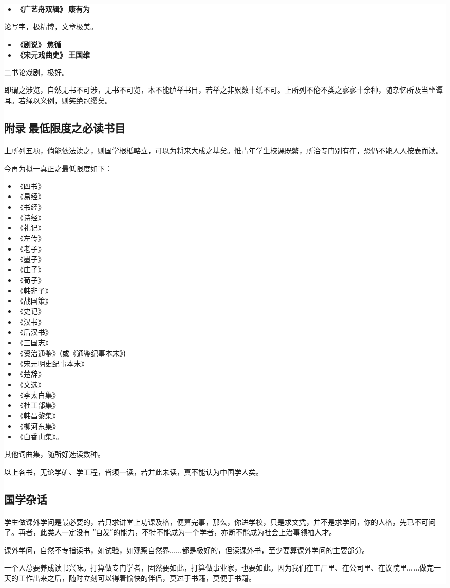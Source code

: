 - **《广艺舟双辑》 康有为**

论写字，极精博，文章极美。

- **《剧说》 焦循**
- **《宋元戏曲史》 王国维**

二书论戏剧，极好。

即谓之涉览，自然无书不可涉，无书不可览，本不能胪举书目，若举之非累数十纸不可。上所列不伦不类之寥寥十余种，随杂忆所及当坐谭耳。若绳以义例，则笑绝冠缨矣。

## **附录 最低限度之必读书目**

上所列五项，倘能依法读之，则国学根柢略立，可以为将来大成之基矣。惟青年学生校课既繁，所治专门别有在，恐仍不能人人按表而读。

今再为拟一真正之最低限度如下：

- 《四书》
- 《易经》
- 《书经》
- 《诗经》
- 《礼记》
- 《左传》
- 《老子》
- 《墨子》
- 《庄子》
- 《荀子》
- 《韩非子》
- 《战国策》
- 《史记》
- 《汉书》
- 《后汉书》
- 《三国志》
- 《资治通鉴》(或《通鉴纪事本末》)
- 《宋元明史纪事本末》
- 《楚辞》
- 《文选》
- 《李太白集》
- 《杜工部集》
- 《韩昌黎集》
- 《柳河东集》
- 《白香山集》。

其他词曲集，随所好选读数种。

以上各书，无论学矿、学工程，皆须一读，若并此未读，真不能认为中国学人矣。

## 国学杂话

学生做课外学问是最必要的，若只求讲堂上功课及格，便算完事，那么，你进学校，只是求文凭，并不是求学问，你的人格，先已不可问了。再者，此类人一定没有 “自发”的能力，不特不能成为一个学者，亦断不能成为社会上治事领袖人才。

课外学问，自然不专指读书，如试验，如观察自然界……都是极好的，但读课外书，至少要算课外学问的主要部分。

一个人总要养成读书兴味。打算做专门学者，固然要如此，打算做事业家，也要如此。因为我们在工厂里、在公司里、在议院里……做完一天的工作出来之后，随时立刻可以得着愉快的伴侣，莫过于书籍，莫便于书籍。
